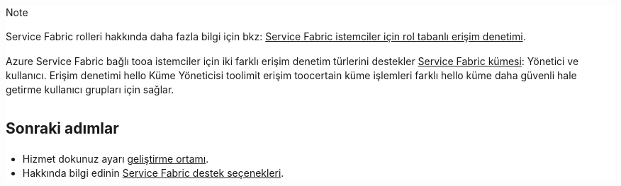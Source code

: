 >[!Note]
> Service Fabric rolleri hakkında daha fazla bilgi için bkz: [Service Fabric istemciler için rol tabanlı erişim denetimi](https://docs.microsoft.com/azure/service-fabric/service-fabric-cluster-security-roles).

Azure Service Fabric bağlı tooa istemciler için iki farklı erişim denetim türlerini destekler [Service Fabric kümesi](https://docs.microsoft.com/azure/service-fabric/service-fabric-cluster-creation-via-arm): Yönetici ve kullanıcı. Erişim denetimi hello Küme Yöneticisi toolimit erişim toocertain küme işlemleri farklı hello küme daha güvenli hale getirme kullanıcı grupları için sağlar.

## <a name="next-steps"></a>Sonraki adımlar
- Hizmet dokunuz ayarı [geliştirme ortamı](https://docs.microsoft.com/azure/service-fabric/service-fabric-get-started).
- Hakkında bilgi edinin [Service Fabric destek seçenekleri](https://docs.microsoft.com/azure/service-fabric/service-fabric-support).


